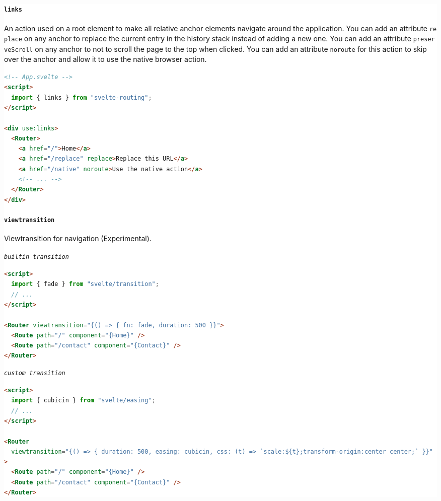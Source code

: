 #### `links`

An action used on a root element to make all relative anchor elements navigate
around the application. You can add an attribute `replace` on any anchor to
replace the current entry in the history stack instead of adding a new one.
You can add an attribute `preserveScroll` on any anchor to not to scroll the page to the top when clicked. You
can add an attribute `noroute` for this action to skip over the anchor and allow
it to use the native browser action.

```html
<!-- App.svelte -->
<script>
  import { links } from "svelte-routing";
</script>

<div use:links>
  <Router>
    <a href="/">Home</a>
    <a href="/replace" replace>Replace this URL</a>
    <a href="/native" noroute>Use the native action</a>
    <!-- ... -->
  </Router>
</div>
```

#### `viewtransition`

Viewtransition for navigation (Experimental).

_`builtin transition`_

```html
<script>
  import { fade } from "svelte/transition";
  // ...
</script>

<Router viewtransition="{() => { fn: fade, duration: 500 }}">
  <Route path="/" component="{Home}" />
  <Route path="/contact" component="{Contact}" />
</Router>
```

_`custom transition`_

```html
<script>
  import { cubicin } from "svelte/easing";
  // ...
</script>

<Router
  viewtransition="{() => { duration: 500, easing: cubicin, css: (t) => `scale:${t};transform-origin:center center;` }}"
>
  <Route path="/" component="{Home}" />
  <Route path="/contact" component="{Contact}" />
</Router>
```
